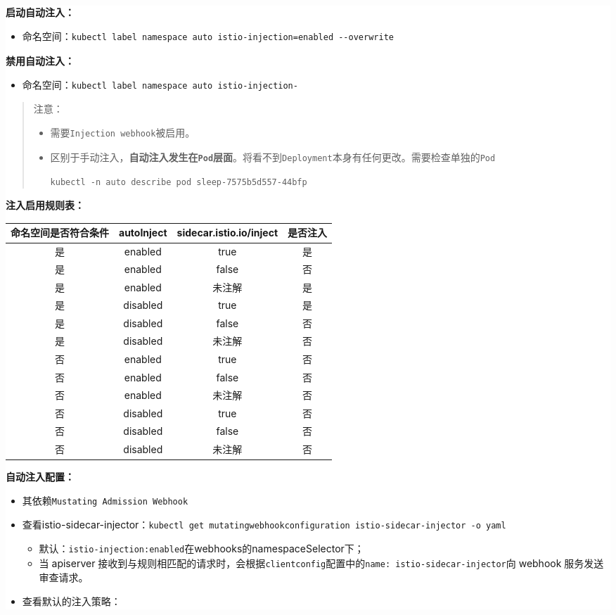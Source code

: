 **启动自动注入：**

- 命名空间：`kubectl label namespace auto istio-injection=enabled --overwrite`

**禁用自动注入：**

- 命名空间：`kubectl label namespace auto istio-injection-`

> 注意：
>
> - 需要`Injection webhook`被启用。
>
> - 区别于手动注入，**自动注入发生在`Pod`层面**。将看不到`Deployment`本身有任何更改。需要检查单独的`Pod`
>
>   ```shell
>   kubectl -n auto describe pod sleep-7575b5d557-44bfp
>   ```



**注入启用规则表：**

| 命名空间是否符合条件 | autoInject | sidecar.istio.io/inject | 是否注入 |
| :------------------: | :--------: | :---------------------: | :------: |
|          是          |  enabled   |          true           |    是    |
|          是          |  enabled   |          false          |    否    |
|          是          |  enabled   |         未注解          |    是    |
|          是          |  disabled  |          true           |    是    |
|          是          |  disabled  |          false          |    否    |
|          是          |  disabled  |         未注解          |    否    |
|          否          |  enabled   |          true           |    否    |
|          否          |  enabled   |          false          |    否    |
|          否          |  enabled   |         未注解          |    否    |
|          否          |  disabled  |          true           |    否    |
|          否          |  disabled  |          false          |    否    |
|          否          |  disabled  |         未注解          |    否    |



**自动注入配置：**

- 其依赖`Mustating Admission Webhook`

- 查看istio-sidecar-injector：`kubectl get mutatingwebhookconfiguration istio-sidecar-injector -o yaml`

  - 默认：`istio-injection:enabled`在webhooks的namespaceSelector下；
  - 当 apiserver 接收到与规则相匹配的请求时，会根据`clientconfig`配置中的`name: istio-sidecar-injector`向 webhook 服务发送审查请求。

- 查看默认的注入策略：
